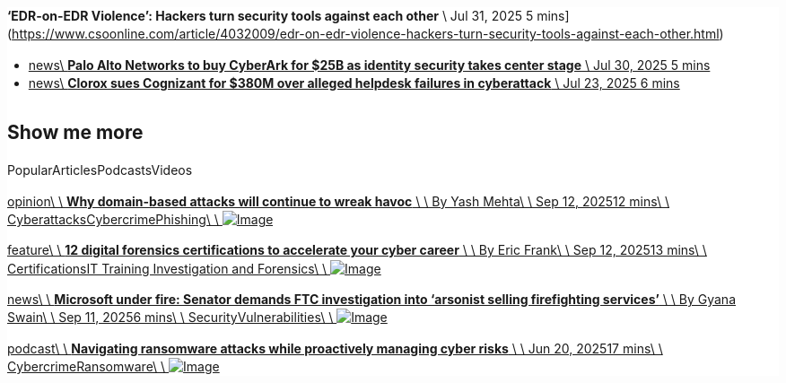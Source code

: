 **‘EDR-on-EDR Violence’: Hackers turn security tools against each other** \\
Jul 31, 2025 5 mins](https://www.csoonline.com/article/4032009/edr-on-edr-violence-hackers-turn-security-tools-against-each-other.html)
- [news\\
**Palo Alto Networks to buy CyberArk for $25B as identity security takes center stage** \\
Jul 30, 2025 5 mins](https://www.csoonline.com/article/4031259/palo-alto-networks-to-buy-cyberark-for-25b-as-identity-security-takes-center-stage.html)
- [news\\
**Clorox sues Cognizant for $380M over alleged helpdesk failures in cyberattack** \\
Jul 23, 2025 6 mins](https://www.csoonline.com/article/4027266/clorox-sues-cognizant-for-380m-over-alleged-helpdesk-failures-in-cyberattack.html)

## Show me more

PopularArticlesPodcastsVideos

[opinion\\
\\
**Why domain-based attacks will continue to wreak havoc** \\
\\
By Yash Mehta\\
\\
Sep 12, 202512 mins\\
\\
CyberattacksCybercrimePhishing\\
\\
![Image](https://www.csoonline.com/wp-content/uploads/2025/09/4055796-0-51560400-1757675090-domain-name-system_dns-security_data-center_lock_icann-100789391-orig.jpg?quality=50&strip=all&w=375)](https://www.csoonline.com/article/4055796/why-domain-based-attacks-will-continue-to-wreak-havoc.html)

[feature\\
\\
**12 digital forensics certifications to accelerate your cyber career** \\
\\
By Eric Frank\\
\\
Sep 12, 202513 mins\\
\\
CertificationsIT Training Investigation and Forensics\\
\\
![Image](https://www.csoonline.com/wp-content/uploads/2025/09/4054289-0-00574100-1757660502-shutterstock_1590824884.jpg?quality=50&strip=all&w=444)](https://www.csoonline.com/article/4054289/12-digital-forensics-certifications-to-accelerate-your-cyber-career.html)

[news\\
\\
**Microsoft under fire: Senator demands FTC investigation into ‘arsonist selling firefighting services’** \\
\\
By Gyana Swain\\
\\
Sep 11, 20256 mins\\
\\
SecurityVulnerabilities\\
\\
![Image](https://www.csoonline.com/wp-content/uploads/2025/09/4055697-0-18903900-1757595834-shutterstock_1555135388.jpg?quality=50&strip=all&w=375)](https://www.csoonline.com/article/4055697/microsoft-under-fire-senator-demands-ftc-investigation-into-arsonist-selling-firefighting-services.html)

[podcast\\
\\
**Navigating ransomware attacks while proactively managing cyber risks** \\
\\
Jun 20, 202517 mins\\
\\
CybercrimeRansomware\\
\\
![Image](https://www.csoonline.com/wp-content/uploads/2025/06/0-84732300-1750955491-jason-thumb-16x9-1.jpg?quality=50&strip=all&w=444)](https://www.csoonline.com/podcast/4010157/navigating-ransomware-attacks-while-proactively-managing-cyber-risks.html)
